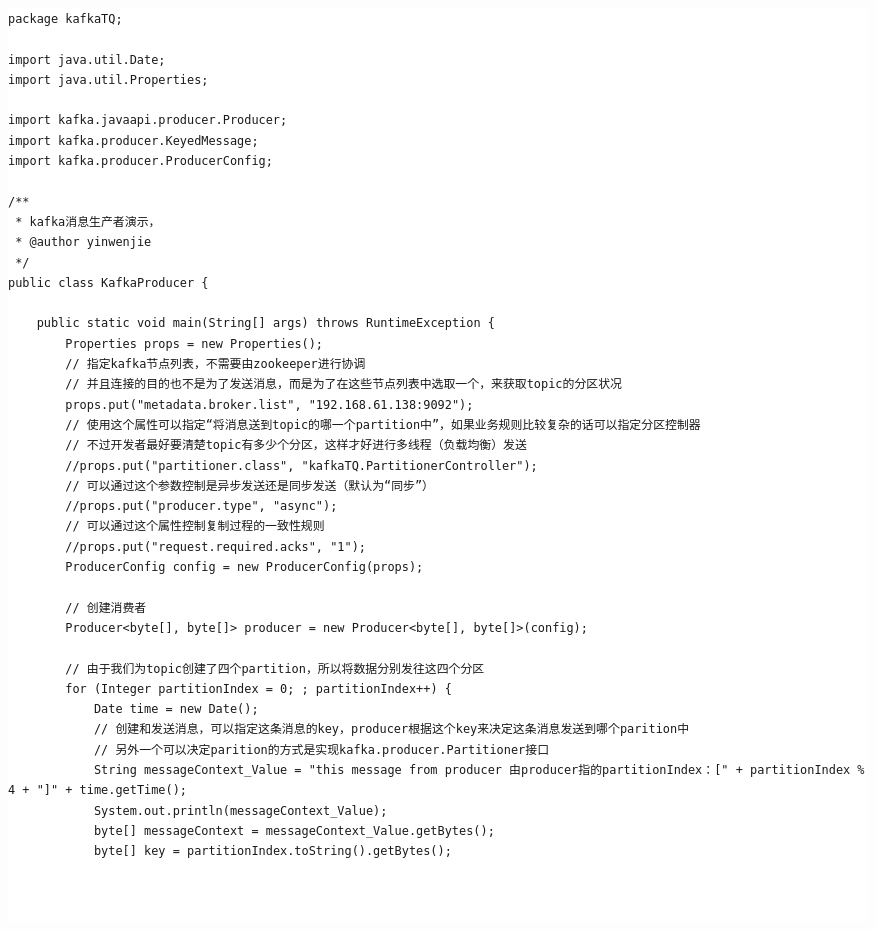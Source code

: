 

<pre class="prettyprint"><code class=" hljs java"><span class="hljs-keyword">package</span> kafkaTQ;

<span class="hljs-keyword">import</span> java.util.Date;
<span class="hljs-keyword">import</span> java.util.Properties;

<span class="hljs-keyword">import</span> kafka.javaapi.producer.Producer;
<span class="hljs-keyword">import</span> kafka.producer.KeyedMessage;
<span class="hljs-keyword">import</span> kafka.producer.ProducerConfig;

<span class="hljs-javadoc">/**
 * kafka消息生产者演示，
 *<span class="hljs-javadoctag"> @author</span> yinwenjie
 */</span>
<span class="hljs-keyword">public</span> <span class="hljs-class"><span class="hljs-keyword">class</span> <span class="hljs-title">KafkaProducer</span> {</span>

    <span class="hljs-keyword">public</span> <span class="hljs-keyword">static</span> <span class="hljs-keyword">void</span> <span class="hljs-title">main</span>(String[] args) <span class="hljs-keyword">throws</span> RuntimeException {
        Properties props = <span class="hljs-keyword">new</span> Properties();
        <span class="hljs-comment">// 指定kafka节点列表，不需要由zookeeper进行协调</span>
        <span class="hljs-comment">// 并且连接的目的也不是为了发送消息，而是为了在这些节点列表中选取一个，来获取topic的分区状况</span>
        props.put(<span class="hljs-string">"metadata.broker.list"</span>, <span class="hljs-string">"192.168.61.138:9092"</span>);
        <span class="hljs-comment">// 使用这个属性可以指定“将消息送到topic的哪一个partition中”，如果业务规则比较复杂的话可以指定分区控制器</span>
        <span class="hljs-comment">// 不过开发者最好要清楚topic有多少个分区，这样才好进行多线程（负载均衡）发送</span>
        <span class="hljs-comment">//props.put("partitioner.class", "kafkaTQ.PartitionerController");</span>
        <span class="hljs-comment">// 可以通过这个参数控制是异步发送还是同步发送（默认为“同步”）</span>
        <span class="hljs-comment">//props.put("producer.type", "async");</span>
        <span class="hljs-comment">// 可以通过这个属性控制复制过程的一致性规则</span>
        <span class="hljs-comment">//props.put("request.required.acks", "1");</span>
        ProducerConfig config = <span class="hljs-keyword">new</span> ProducerConfig(props);

        <span class="hljs-comment">// 创建消费者</span>
        Producer&lt;<span class="hljs-keyword">byte</span>[], <span class="hljs-keyword">byte</span>[]&gt; producer = <span class="hljs-keyword">new</span> Producer&lt;<span class="hljs-keyword">byte</span>[], <span class="hljs-keyword">byte</span>[]&gt;(config);

        <span class="hljs-comment">// 由于我们为topic创建了四个partition，所以将数据分别发往这四个分区</span>
        <span class="hljs-keyword">for</span> (Integer partitionIndex = <span class="hljs-number">0</span>; ; partitionIndex++) {  
            Date time = <span class="hljs-keyword">new</span> Date();
            <span class="hljs-comment">// 创建和发送消息，可以指定这条消息的key，producer根据这个key来决定这条消息发送到哪个parition中</span>
            <span class="hljs-comment">// 另外一个可以决定parition的方式是实现kafka.producer.Partitioner接口</span>
            String messageContext_Value = <span class="hljs-string">"this message from producer 由producer指的partitionIndex：["</span> + partitionIndex % <span class="hljs-number">4</span> + <span class="hljs-string">"]"</span> + time.getTime();
            System.out.println(messageContext_Value);
            <span class="hljs-keyword">byte</span>[] messageContext = messageContext_Value.getBytes();
            <span class="hljs-keyword">byte</span>[] key = partitionIndex.toString().getBytes();
